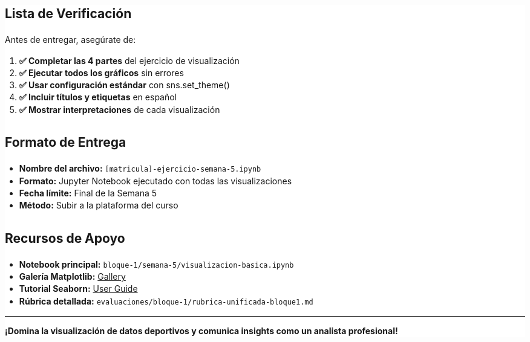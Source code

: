 ## Lista de Verificación

Antes de entregar, asegúrate de:

1. **✅ Completar las 4 partes** del ejercicio de visualización
2. **✅ Ejecutar todos los gráficos** sin errores
3. **✅ Usar configuración estándar** con sns.set_theme()
4. **✅ Incluir títulos y etiquetas** en español
5. **✅ Mostrar interpretaciones** de cada visualización

## Formato de Entrega

- **Nombre del archivo:** `[matricula]-ejercicio-semana-5.ipynb`
- **Formato:** Jupyter Notebook ejecutado con todas las visualizaciones
- **Fecha límite:** Final de la Semana 5
- **Método:** Subir a la plataforma del curso

## Recursos de Apoyo

- **Notebook principal:** `bloque-1/semana-5/visualizacion-basica.ipynb`
- **Galería Matplotlib:** [Gallery](https://matplotlib.org/stable/gallery/index.html)
- **Tutorial Seaborn:** [User Guide](https://seaborn.pydata.org/tutorial.html)
- **Rúbrica detallada:** `evaluaciones/bloque-1/rubrica-unificada-bloque1.md`

---

**¡Domina la visualización de datos deportivos y comunica insights como un analista profesional!**
